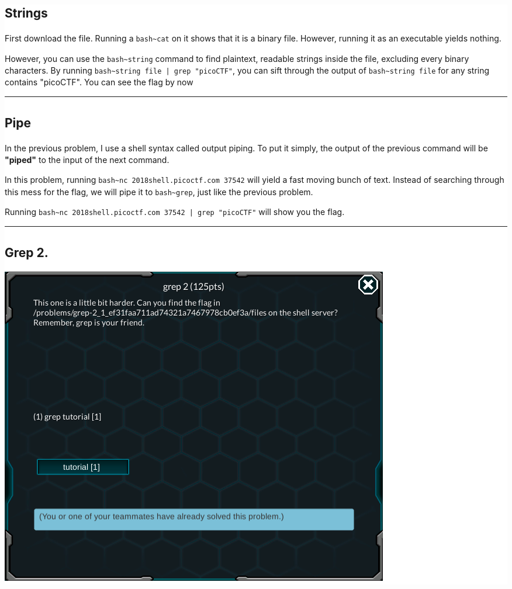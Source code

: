 
## Strings

First download the file. Running a `bash~cat` on it shows that it is a binary file. However, running it as an executable yields nothing.

However, you can use the `bash~string` command to find plaintext, readable strings inside the file, excluding every binary characters. By running `bash~string file | grep "picoCTF"`, you can sift through the output of `bash~string file` for any string contains "picoCTF". You can see the flag by now

---

## Pipe

In the previous problem, I use a shell syntax called output piping. To put it simply, the output of the previous command will be **"piped"** to the input of the next command.

In this problem, running `bash~nc 2018shell.picoctf.com 37542` will yield a fast moving bunch of text. Instead of searching through this mess for the flag, we will pipe it to `bash~grep`, just like the previous problem.

Running `bash~nc 2018shell.picoctf.com 37542 | grep "picoCTF"` will show you the flag.

---

## Grep 2.

![Grep 2](grep2.png)
